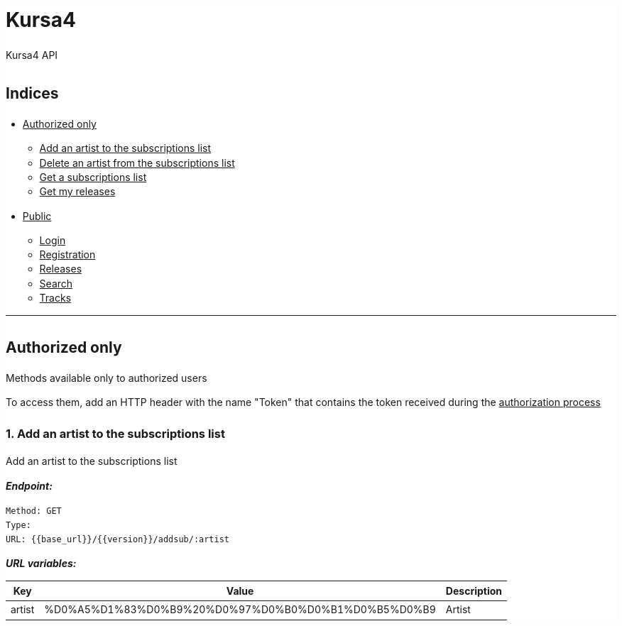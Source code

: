
# Kursa4

Kursa4 API

## Indices

* [Authorized only](#authorized-only)

  * [Add an artist to the subscriptions list](#1-add-an-artist-to-the-subscriptions-list)
  * [Delete an artist from the subscriptions list](#2-delete-an-artist-from-the-subscriptions-list)
  * [Get a subscriptions list](#3-get-a-subscriptions-list)
  * [Get my releases](#4-get-my-releases)

* [Public](#public)

  * [Login](#1-login)
  * [Registration](#2-registration)
  * [Releases](#3-releases)
  * [Search](#4-search)
  * [Tracks](#5-tracks)


--------


## Authorized only
Methods available only to authorized users

To access them, add an HTTP header with the name "Token" that contains the token received during the [authorization process](#1-login)



### 1. Add an artist to the subscriptions list


Add an artist to the subscriptions list


***Endpoint:***

```bash
Method: GET
Type: 
URL: {{base_url}}/{{version}}/addsub/:artist
```



***URL variables:***

| Key | Value | Description |
| --- | ------|-------------|
| artist | %D0%A5%D1%83%D0%B9%20%D0%97%D0%B0%D0%B1%D0%B5%D0%B9 | Artist |


